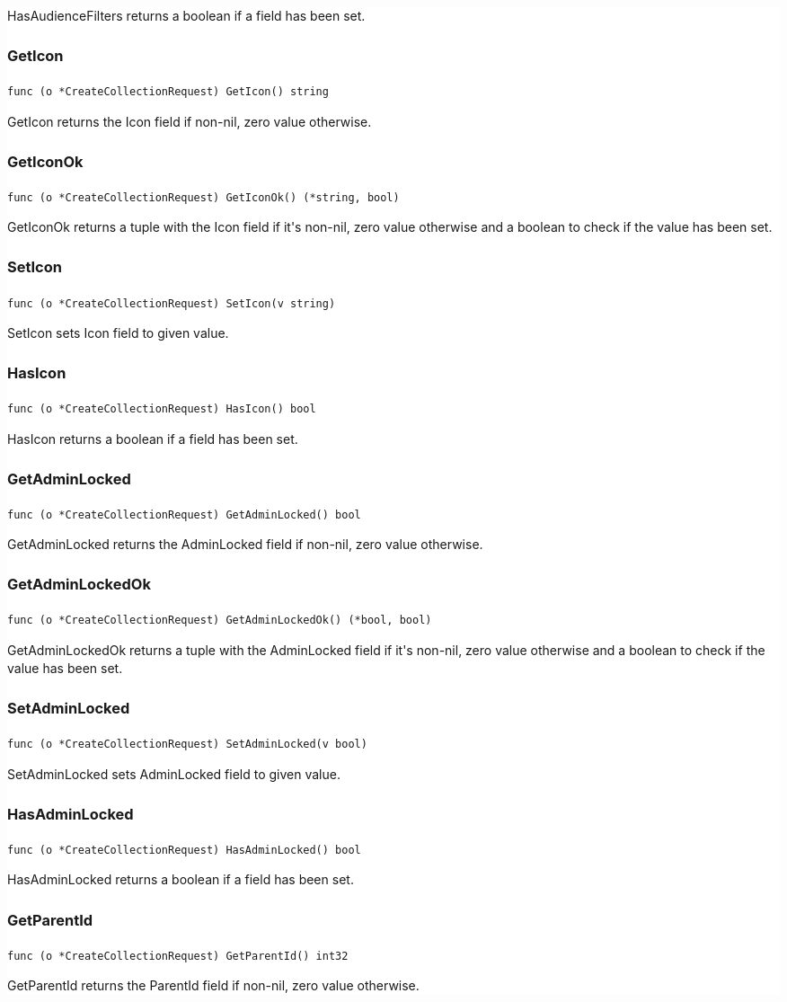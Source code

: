 HasAudienceFilters returns a boolean if a field has been set.

### GetIcon

`func (o *CreateCollectionRequest) GetIcon() string`

GetIcon returns the Icon field if non-nil, zero value otherwise.

### GetIconOk

`func (o *CreateCollectionRequest) GetIconOk() (*string, bool)`

GetIconOk returns a tuple with the Icon field if it's non-nil, zero value otherwise
and a boolean to check if the value has been set.

### SetIcon

`func (o *CreateCollectionRequest) SetIcon(v string)`

SetIcon sets Icon field to given value.

### HasIcon

`func (o *CreateCollectionRequest) HasIcon() bool`

HasIcon returns a boolean if a field has been set.

### GetAdminLocked

`func (o *CreateCollectionRequest) GetAdminLocked() bool`

GetAdminLocked returns the AdminLocked field if non-nil, zero value otherwise.

### GetAdminLockedOk

`func (o *CreateCollectionRequest) GetAdminLockedOk() (*bool, bool)`

GetAdminLockedOk returns a tuple with the AdminLocked field if it's non-nil, zero value otherwise
and a boolean to check if the value has been set.

### SetAdminLocked

`func (o *CreateCollectionRequest) SetAdminLocked(v bool)`

SetAdminLocked sets AdminLocked field to given value.

### HasAdminLocked

`func (o *CreateCollectionRequest) HasAdminLocked() bool`

HasAdminLocked returns a boolean if a field has been set.

### GetParentId

`func (o *CreateCollectionRequest) GetParentId() int32`

GetParentId returns the ParentId field if non-nil, zero value otherwise.
